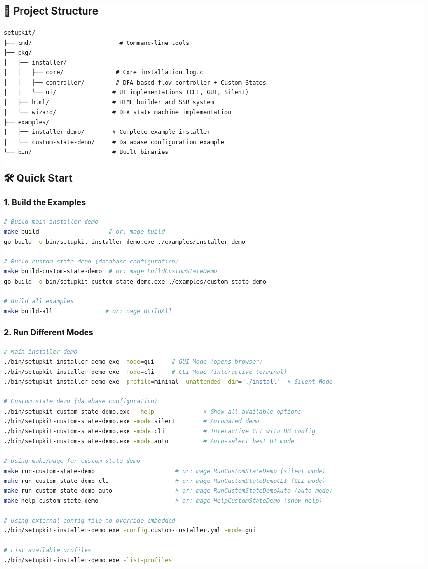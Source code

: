 ## 📁 Project Structure

```
setupkit/
├── cmd/                         # Command-line tools
├── pkg/
│   ├── installer/
│   │   ├── core/               # Core installation logic
│   │   ├── controller/         # DFA-based flow controller + Custom States
│   │   └── ui/                # UI implementations (CLI, GUI, Silent)
│   ├── html/                  # HTML builder and SSR system
│   └── wizard/                # DFA state machine implementation
├── examples/
│   ├── installer-demo/        # Complete example installer
│   └── custom-state-demo/     # Database configuration example
└── bin/                       # Built binaries
```

## 🛠️ Quick Start

### 1. Build the Examples

```bash
# Build main installer demo
make build                    # or: mage build
go build -o bin/setupkit-installer-demo.exe ./examples/installer-demo

# Build custom state demo (database configuration)
make build-custom-state-demo  # or: mage BuildCustomStateDemo
go build -o bin/setupkit-custom-state-demo.exe ./examples/custom-state-demo

# Build all examples
make build-all               # or: mage BuildAll
```

### 2. Run Different Modes

```bash
# Main installer demo
./bin/setupkit-installer-demo.exe -mode=gui     # GUI Mode (opens browser)
./bin/setupkit-installer-demo.exe -mode=cli     # CLI Mode (interactive terminal)
./bin/setupkit-installer-demo.exe -profile=minimal -unattended -dir="./install"  # Silent Mode

# Custom state demo (database configuration)
./bin/setupkit-custom-state-demo.exe --help              # Show all available options
./bin/setupkit-custom-state-demo.exe -mode=silent        # Automated demo
./bin/setupkit-custom-state-demo.exe -mode=cli           # Interactive CLI with DB config
./bin/setupkit-custom-state-demo.exe -mode=auto          # Auto-select best UI mode

# Using make/mage for custom state demo
make run-custom-state-demo                       # or: mage RunCustomStateDemo (silent mode)
make run-custom-state-demo-cli                   # or: mage RunCustomStateDemoCLI (CLI mode)
make run-custom-state-demo-auto                  # or: mage RunCustomStateDemoAuto (auto mode)
make help-custom-state-demo                      # or: mage HelpCustomStateDemo (show help)

# Using external config file to override embedded
./bin/setupkit-installer-demo.exe -config=custom-installer.yml -mode=gui

# List available profiles
./bin/setupkit-installer-demo.exe -list-profiles
```
